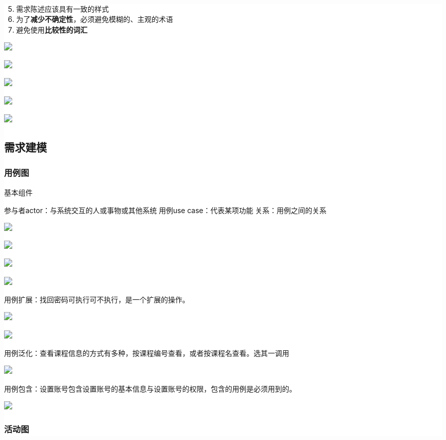 5. 需求陈述应该具有一致的样式
6. 为了**减少不确定性**，必须避免模糊的、主观的术语
7. 避免使用**比较性的词汇**

![](https://keyon-photo-1256901694.cos.ap-beijing.myqcloud.com/markdown/20191227150635.png)

![](https://keyon-photo-1256901694.cos.ap-beijing.myqcloud.com/markdown/20191227150647.png)

![](https://keyon-photo-1256901694.cos.ap-beijing.myqcloud.com/markdown/20191227150706.png)

![](https://keyon-photo-1256901694.cos.ap-beijing.myqcloud.com/markdown/20191227150959.png)

![](https://keyon-photo-1256901694.cos.ap-beijing.myqcloud.com/markdown/20191227151157.png)



## 需求建模

### 用例图

基本组件

参与者actor：与系统交互的人或事物或其他系统
用例use case：代表某项功能
关系：用例之间的关系

![](https://keyon-photo-1256901694.cos.ap-beijing.myqcloud.com/markdown/20191227154258.png)

![](https://keyon-photo-1256901694.cos.ap-beijing.myqcloud.com/markdown/20191227154342.png)

![](https://keyon-photo-1256901694.cos.ap-beijing.myqcloud.com/markdown/20191227154357.png)

![](https://keyon-photo-1256901694.cos.ap-beijing.myqcloud.com/markdown/20191227154426.png)

用例扩展：找回密码可执行可不执行，是一个扩展的操作。

![](https://keyon-photo-1256901694.cos.ap-beijing.myqcloud.com/markdown/20191227154655.png)

![](https://keyon-photo-1256901694.cos.ap-beijing.myqcloud.com/markdown/20191227154710.png)

用例泛化：查看课程信息的方式有多种，按课程编号查看，或者按课程名查看。选其一调用

![](https://keyon-photo-1256901694.cos.ap-beijing.myqcloud.com/markdown/20191227155211.png)

用例包含：设置账号包含设置账号的基本信息与设置账号的权限，包含的用例是必须用到的。

![](https://keyon-photo-1256901694.cos.ap-beijing.myqcloud.com/markdown/20191227155642.png)



### 活动图
